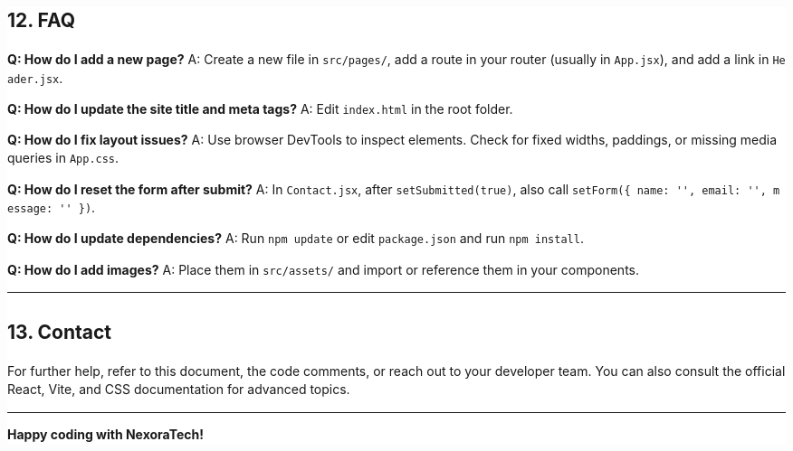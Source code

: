 
## 12. FAQ

**Q: How do I add a new page?**
A: Create a new file in `src/pages/`, add a route in your router (usually in `App.jsx`), and add a link in `Header.jsx`.

**Q: How do I update the site title and meta tags?**
A: Edit `index.html` in the root folder.

**Q: How do I fix layout issues?**
A: Use browser DevTools to inspect elements. Check for fixed widths, paddings, or missing media queries in `App.css`.

**Q: How do I reset the form after submit?**
A: In `Contact.jsx`, after `setSubmitted(true)`, also call `setForm({ name: '', email: '', message: '' })`.

**Q: How do I update dependencies?**
A: Run `npm update` or edit `package.json` and run `npm install`.

**Q: How do I add images?**
A: Place them in `src/assets/` and import or reference them in your components.

---

## 13. Contact
For further help, refer to this document, the code comments, or reach out to your developer team. You can also consult the official React, Vite, and CSS documentation for advanced topics.

---

**Happy coding with NexoraTech!**

